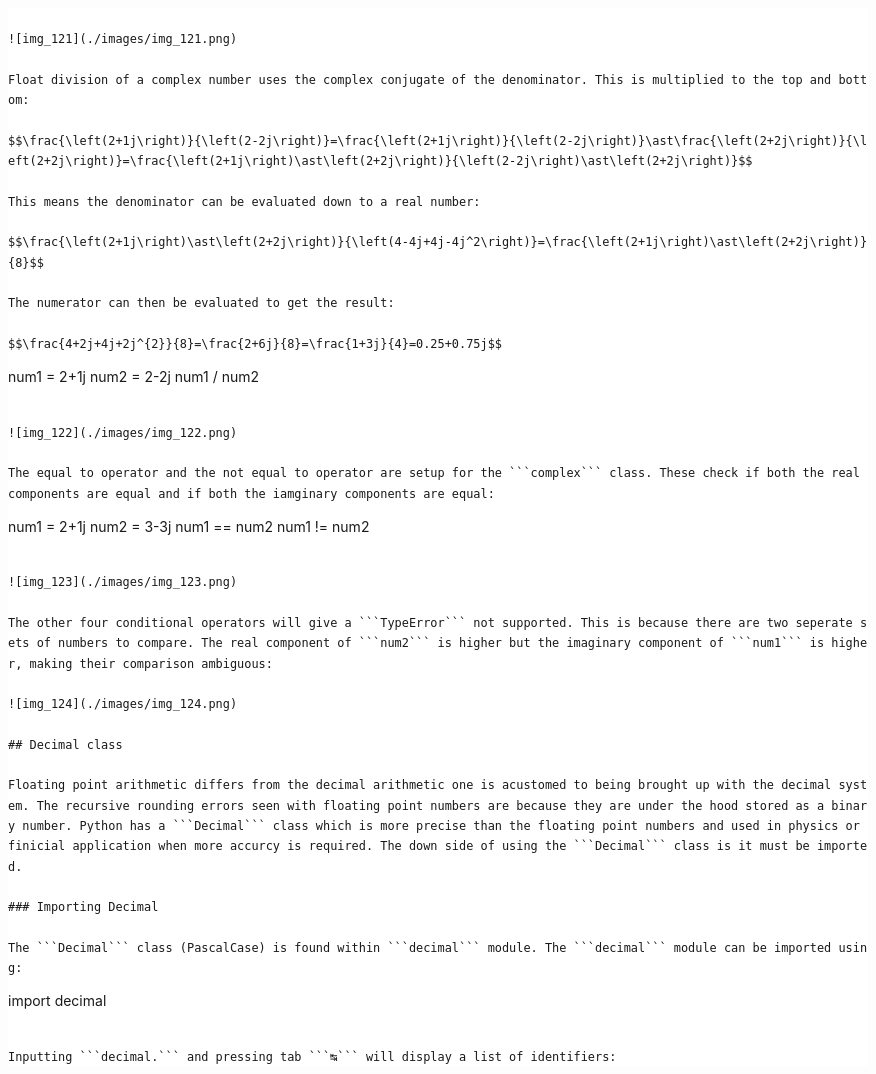 ```

![img_121](./images/img_121.png)

Float division of a complex number uses the complex conjugate of the denominator. This is multiplied to the top and bottom:

$$\frac{\left(2+1j\right)}{\left(2-2j\right)}=\frac{\left(2+1j\right)}{\left(2-2j\right)}\ast\frac{\left(2+2j\right)}{\left(2+2j\right)}=\frac{\left(2+1j\right)\ast\left(2+2j\right)}{\left(2-2j\right)\ast\left(2+2j\right)}$$

This means the denominator can be evaluated down to a real number:

$$\frac{\left(2+1j\right)\ast\left(2+2j\right)}{\left(4-4j+4j-4j^2\right)}=\frac{\left(2+1j\right)\ast\left(2+2j\right)}{8}$$

The numerator can then be evaluated to get the result:

$$\frac{4+2j+4j+2j^{2}}{8}=\frac{2+6j}{8}=\frac{1+3j}{4}=0.25+0.75j$$

```
num1 = 2+1j
num2 = 2-2j
num1 / num2
```

![img_122](./images/img_122.png)

The equal to operator and the not equal to operator are setup for the ```complex``` class. These check if both the real components are equal and if both the iamginary components are equal:

```
num1 = 2+1j
num2 = 3-3j
num1 == num2
num1 != num2
```

![img_123](./images/img_123.png)

The other four conditional operators will give a ```TypeError``` not supported. This is because there are two seperate sets of numbers to compare. The real component of ```num2``` is higher but the imaginary component of ```num1``` is higher, making their comparison ambiguous:

![img_124](./images/img_124.png)

## Decimal class

Floating point arithmetic differs from the decimal arithmetic one is acustomed to being brought up with the decimal system. The recursive rounding errors seen with floating point numbers are because they are under the hood stored as a binary number. Python has a ```Decimal``` class which is more precise than the floating point numbers and used in physics or finicial application when more accurcy is required. The down side of using the ```Decimal``` class is it must be imported.

### Importing Decimal

The ```Decimal``` class (PascalCase) is found within ```decimal``` module. The ```decimal``` module can be imported using:

```
import decimal
```

Inputting ```decimal.``` and pressing tab ```↹``` will display a list of identifiers:

```